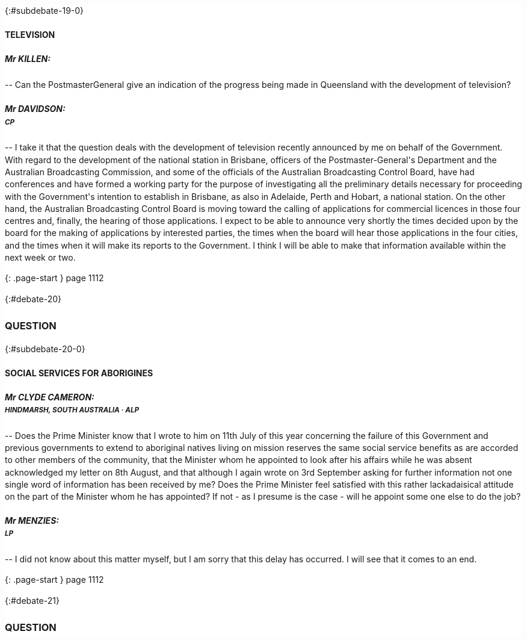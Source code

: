 {:#subdebate-19-0}
#### TELEVISION

##### Mr KILLEN:

-- Can the PostmasterGeneral give an indication of the progress being made in Queensland with the development of television? 

##### Mr DAVIDSON:<br><small class="text-muted">CP</small>

-- I take it that the question deals with the development of television recently announced by me on behalf of the Government. With regard to the development of the national station in Brisbane, officers of the Postmaster-General's Department and the Australian Broadcasting Commission, and some of the officials of the Australian Broadcasting Control Board, have had conferences and have formed a working party for the purpose of investigating all the preliminary details necessary for proceeding with the Government's intention to establish in Brisbane, as also in Adelaide, Perth and Hobart, a national station. On the other hand, the Australian Broadcasting Control Board is moving toward the calling of applications for commercial licences in those four centres and, finally, the hearing of those applications. I expect to be able to announce very shortly the times decided upon by the board for the making of applications by interested parties, the times when the board will hear those applications in the four cities, and the times when it will make its reports to the Government. I think I will be able to make that information available within the next week or two. 

{: .page-start }
page 1112

{:#debate-20}
### QUESTION

{:#subdebate-20-0}
#### SOCIAL SERVICES FOR ABORIGINES

##### Mr CLYDE CAMERON:<br><small class="text-muted">HINDMARSH, SOUTH AUSTRALIA &middot; ALP</small>

-- Does the Prime Minister know that I wrote to him on 11th July of this year concerning the failure of this Government and previous governments to extend to aboriginal natives living on mission reserves the same social service benefits as are accorded to other members of the community, that the Minister whom he appointed to look after his affairs while he was absent acknowledged my letter on 8th August, and that although I again wrote on 3rd September asking for further information not one single word of information has been received by me? Does the Prime Minister feel satisfied with this rather lackadaisical attitude on the part of the Minister whom he has appointed? If not - as I presume is the case - will he appoint some one else to do the job? 

##### Mr MENZIES:<br><small class="text-muted">LP</small>

-- I did not know about this matter myself, but I am sorry that this delay has occurred. I will see that it comes to an end. 

{: .page-start }
page 1112

{:#debate-21}
### QUESTION
